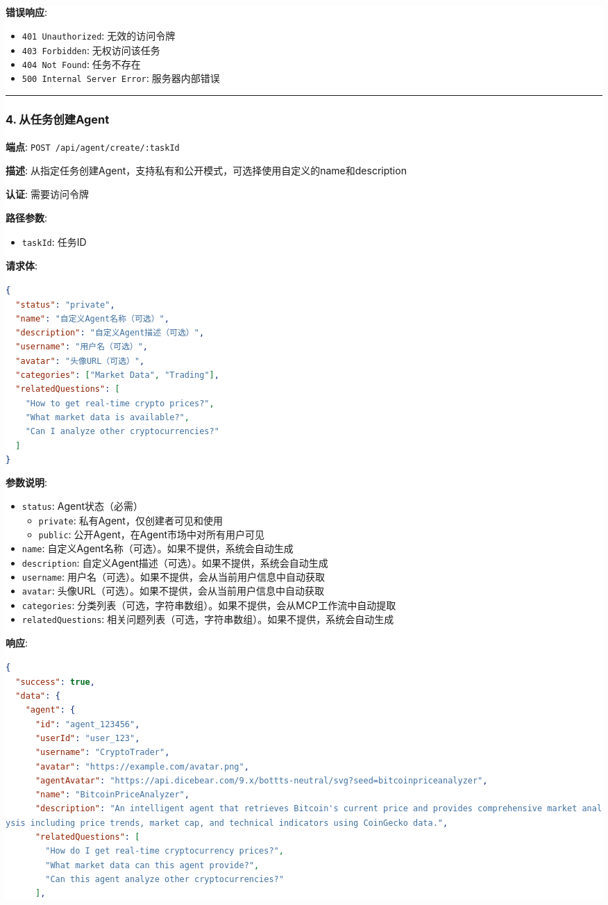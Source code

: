 **错误响应**:
- `401 Unauthorized`: 无效的访问令牌
- `403 Forbidden`: 无权访问该任务
- `404 Not Found`: 任务不存在
- `500 Internal Server Error`: 服务器内部错误

---

### 4. 从任务创建Agent

**端点**: `POST /api/agent/create/:taskId`

**描述**: 从指定任务创建Agent，支持私有和公开模式，可选择使用自定义的name和description

**认证**: 需要访问令牌

**路径参数**:
- `taskId`: 任务ID

**请求体**:
```json
{
  "status": "private",
  "name": "自定义Agent名称（可选）",
  "description": "自定义Agent描述（可选）",
  "username": "用户名（可选）",
  "avatar": "头像URL（可选）",
  "categories": ["Market Data", "Trading"],
  "relatedQuestions": [
    "How to get real-time crypto prices?",
    "What market data is available?",
    "Can I analyze other cryptocurrencies?"
  ]
}
```

**参数说明**:
- `status`: Agent状态（必需）
  - `private`: 私有Agent，仅创建者可见和使用
  - `public`: 公开Agent，在Agent市场中对所有用户可见
- `name`: 自定义Agent名称（可选）。如果不提供，系统会自动生成
- `description`: 自定义Agent描述（可选）。如果不提供，系统会自动生成
- `username`: 用户名（可选）。如果不提供，会从当前用户信息中自动获取
- `avatar`: 头像URL（可选）。如果不提供，会从当前用户信息中自动获取
- `categories`: 分类列表（可选，字符串数组）。如果不提供，会从MCP工作流中自动提取
- `relatedQuestions`: 相关问题列表（可选，字符串数组）。如果不提供，系统会自动生成

**响应**:
```json
{
  "success": true,
  "data": {
    "agent": {
      "id": "agent_123456",
      "userId": "user_123",
      "username": "CryptoTrader",
      "avatar": "https://example.com/avatar.png",
      "agentAvatar": "https://api.dicebear.com/9.x/bottts-neutral/svg?seed=bitcoinpriceanalyzer",
      "name": "BitcoinPriceAnalyzer",
      "description": "An intelligent agent that retrieves Bitcoin's current price and provides comprehensive market analysis including price trends, market cap, and technical indicators using CoinGecko data.",
      "relatedQuestions": [
        "How do I get real-time cryptocurrency prices?",
        "What market data can this agent provide?",
        "Can this agent analyze other cryptocurrencies?"
      ],
```